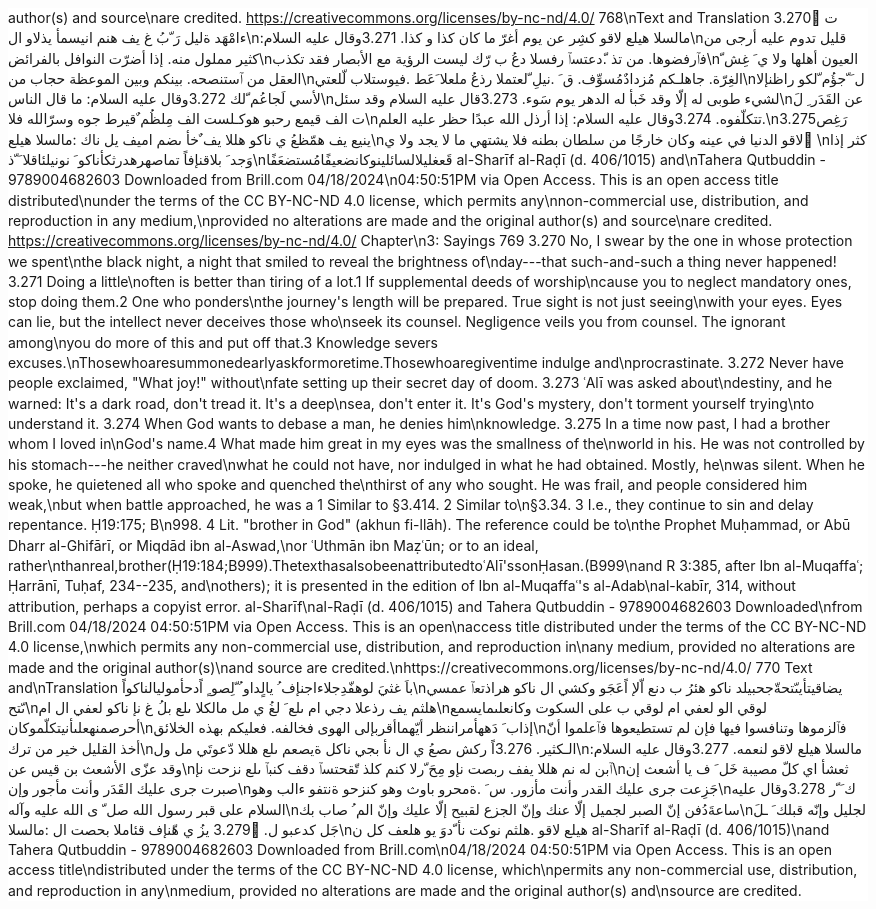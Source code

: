 author(s) and source\nare credited. https://creativecommons.org/licenses/by-nc-nd/4.0/ 768\nText and Translation 3.270َ ت ءامْهَد ةليل رَ ّبُ غ يف هنم انيسمأ يذلاو ال\n:مالسلا هيلع لاقو كشِر عن يوم أغرّ ما كان كذا و كذا. 3.271وقال عليه السلام\nقليل تدوم عليه أرجى من كثير مملول منه. إذا أضرّت النوافل بالفرائض\nفٱرفضوها. من تذ .ّدعتسٱ رفسلا دعُ ب رّك ليست الرؤية مع الأبصار فقد تكذب\nالعيون أهلها ولا ي َ غِش ّ العقل من ٱستنصحه. بينكم وبين الموعظة حجاب من\nالغِرّة. جاهلـكم مُزدادٌمُسوِّف. ق َ .نيلِ ّلعتملا رذعُ ملعلا َعَط .فيوستلاب لّلعتي\nل َ ّجؤُم ّلكو راظنإلا لأسي لَجاعُم ّلك 3.272وقال عليه السلام: ما قال الناس\nلشيء طوبى له إلّا وقد خَبأ له الدهر يوم سَوء. 3.273قال عليه السلام وقد سئل\nعن القَدَر ِ لَ ت الف قيمع رحبو هوكـلست الف مِلظُم ٌقيرط جوه وسرّالله فلا\nتتكلّفوه. 3.274وقال عليه السلام: إذا أرذل الله عبدًا حظر عليه العلم.\n3.275رَغِص ينيع يف همّظعُ ي ناكو هللا يف ٌخأ ىضم اميف يل ناك :مالسلا هيلع\nلاقو الدنيا في عينه وكان خارجًا من سلطان بطنه فلا يشتهي ما لا يجد ولا ي ُ\nكثر إذا وَجد َ بلاقنإفاً تماصهرهدرثكأناكو َ نونيلئاقلا َ ّذ\nقَعغليلالسائلينوكانضعيفًامُستضعَفًا al-Sharīf al-Raḍī (d. 406/1015) and\nTahera Qutbuddin - 9789004682603 Downloaded from Brill.com 04/18/2024\n04:50:51PM via Open Access. This is an open access title distributed\nunder the terms of the CC BY-NC-ND 4.0 license, which permits any\nnon-commercial use, distribution, and reproduction in any medium,\nprovided no alterations are made and the original author(s) and source\nare credited. https://creativecommons.org/licenses/by-nc-nd/4.0/ Chapter\n3: Sayings 769 3.270 No, I swear by the one in whose protection we spent\nthe black night, a night that smiled to reveal the brightness of\nday---that such-and-such a thing never happened! 3.271 Doing a little\noften is better than tiring of a lot.1 If supplemental deeds of worship\ncause you to neglect mandatory ones, stop doing them.2 One who ponders\nthe journey's length will be prepared. True sight is not just seeing\nwith your eyes. Eyes can lie, but the intellect never deceives those who\nseek its counsel. Negligence veils you from counsel. The ignorant among\nyou do more of this and put off that.3 Knowledge severs excuses.\nThosewhoaresummonedearlyaskformoretime.Thosewhoaregiventime indulge and\nprocrastinate. 3.272 Never have people exclaimed, \"What joy!\" without\nfate setting up their secret day of doom. 3.273 ʿAlī was asked about\ndestiny, and he warned: It's a dark road, don't tread it. It's a deep\nsea, don't enter it. It's God's mystery, don't torment yourself trying\nto understand it. 3.274 When God wants to debase a man, he denies him\nknowledge. 3.275 In a time now past, I had a brother whom I loved in\nGod's name.4 What made him great in my eyes was the smallness of the\nworld in his. He was not controlled by his stomach---he neither craved\nwhat he could not have, nor indulged in what he had obtained. Mostly, he\nwas silent. When he spoke, he quietened all who spoke and quenched the\nthirst of any who sought. He was frail, and people considered him weak,\nbut when battle approached, he was a 1 Similar to §3.414. 2 Similar to\n§3.34. 3 I.e., they continue to sin and delay repentance. Ḥ19:175; B\n998. 4 Lit. \"brother in God\" (akhun fi-llāh). The reference could be to\nthe Prophet Muḥammad, or Abū Dharr al-Ghifārī, or Miqdād ibn al-Aswad,\nor ʿUthmān ibn Maẓʿūn; or to an ideal, rather\nthanreal,brother(Ḥ19:184;B999).ThetexthasalsobeenattributedtoʿAlī'ssonḤasan.(B999\nand R 3:385, after Ibn al-Muqaffaʿ; Ḥarrānī, Tuḥaf, 234--235, and\nothers); it is presented in the edition of Ibn al-Muqaffaʿ's al-Adab\nal-kabīr, 314, without attribution, perhaps a copyist error. al-Sharīf\nal-Raḍī (d. 406/1015) and Tahera Qutbuddin - 9789004682603 Downloaded\nfrom Brill.com 04/18/2024 04:50:51PM via Open Access. This is an open\naccess title distributed under the terms of the CC BY-NC-ND 4.0 license,\nwhich permits any non-commercial use, distribution, and reproduction in\nany medium, provided no alterations are made and the original author(s)\nand source are credited.\nhttps://creativecommons.org/licenses/by-nc-nd/4.0/ 770 Text and\nTranslation باَ غثيَ لوهفّدِجلاءاجنإف ُ يالٍداو ُ ّلِصو ٍ اًدحأموليالناكواً\nيضاقيتأيىّتحةّجحبيلد ناكو هئرُ ب دنع اّلإ اًعَجَو وكشي ال ناكو هراذتعٱ عمسي ىّتح\nهلثم يف رذعلا دجي ام ىلع َ لغُ ي مل مالكلا ىلع بلُ غ نإ ناكو لعفي ال ام\nلوقي الو لعفي ام لوقي ب على السكوت وكانعلىمايسمع أحرصمنهعلىأنيتكلّموكان\nإذاب َ دَههأمراننظر أيّهماأقربإلى الهوى فخالفه. فعليكم بهذه الخلائق\nفٱلزموها وتنافسوا فيها فإن لم تستطيعوها فٱعلموا أنّ أخذ القليل خير من ترك\nالـكثير. 3.276اً ركش ىصعُ ي ال نأ بجي ناكل ةيصعم ىلع هللا دّعوتَي مل ول\n:مالسلا هيلع لاقو لنعمه. 3.277وقال عليه السلام وقد عزّى الأشعث بن قيس عن\nٱبن له نم هللا يفف ربصت نإو مِحَ ّرلا كنم كلذ تّقحتسٱ دقف كنبٱ ىلع نزحت نإ\nثعشأ اي كلّ مصيبة خَل َ ف يا أشعث إن صبرت جرى عليك القَدَر وأنت مأجور وإن\nجَزِعت جرى عليك القدر وأنت مأزور. س َ .ةمحرو باوث وهو كنزحو ةنتفو ءالب وهو\nك َ ّر 3.278وقال عليه السلام على قبر رسول الله صل ّ ى الله عليه وآله\nساعةَدُفن إنّ الصبر لجميل إلّا عنك وإنّ الجزع لقبيح إلّا عليك وإنّ الم ُ صاب بك\nلجليل وإنّه قبلك َ ـلَ جَل كدعبو ل. 3.279ّ يزُ ي هّنإف قئاملا بحصت ال :مالسلا\nهيلع لاقو .هلثم نوكت نأ ّدوَ يو هلعف كل ن al-Sharīf al-Raḍī (d. 406/1015)\nand Tahera Qutbuddin - 9789004682603 Downloaded from Brill.com\n04/18/2024 04:50:51PM via Open Access. This is an open access title\ndistributed under the terms of the CC BY-NC-ND 4.0 license, which\npermits any non-commercial use, distribution, and reproduction in any\nmedium, provided no alterations are made and the original author(s) and\nsource are credited.